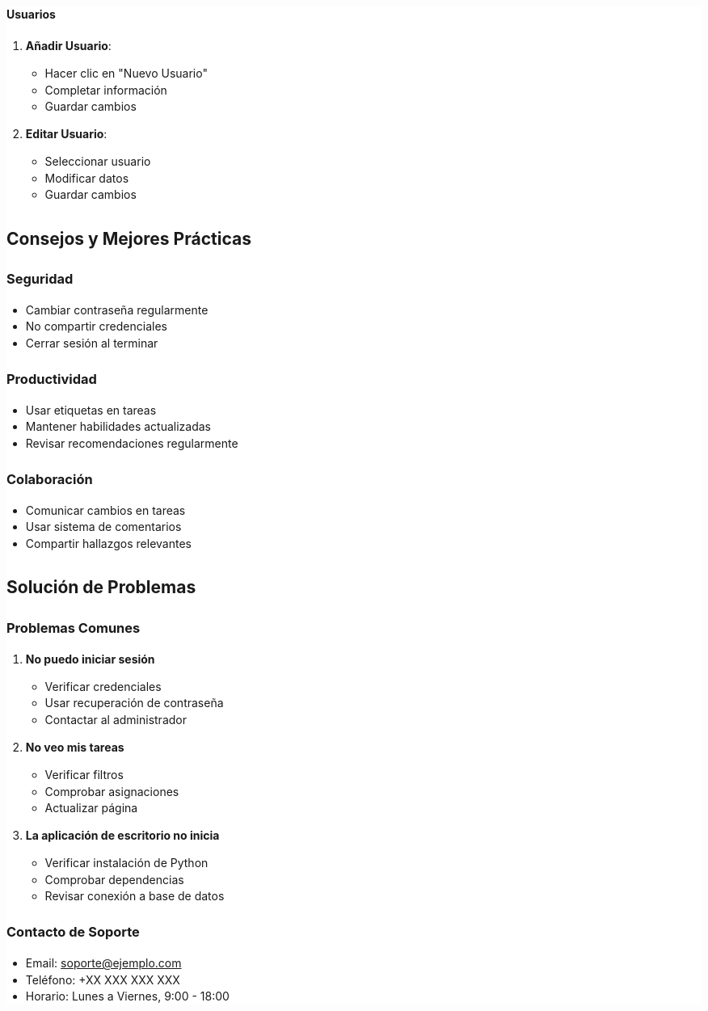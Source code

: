 #### Usuarios
1. **Añadir Usuario**:
   - Hacer clic en "Nuevo Usuario"
   - Completar información
   - Guardar cambios

2. **Editar Usuario**:
   - Seleccionar usuario
   - Modificar datos
   - Guardar cambios

## Consejos y Mejores Prácticas

### Seguridad
- Cambiar contraseña regularmente
- No compartir credenciales
- Cerrar sesión al terminar

### Productividad
- Usar etiquetas en tareas
- Mantener habilidades actualizadas
- Revisar recomendaciones regularmente

### Colaboración
- Comunicar cambios en tareas
- Usar sistema de comentarios
- Compartir hallazgos relevantes

## Solución de Problemas

### Problemas Comunes
1. **No puedo iniciar sesión**
   - Verificar credenciales
   - Usar recuperación de contraseña
   - Contactar al administrador

2. **No veo mis tareas**
   - Verificar filtros
   - Comprobar asignaciones
   - Actualizar página

3. **La aplicación de escritorio no inicia**
   - Verificar instalación de Python
   - Comprobar dependencias
   - Revisar conexión a base de datos

### Contacto de Soporte
- Email: soporte@ejemplo.com
- Teléfono: +XX XXX XXX XXX
- Horario: Lunes a Viernes, 9:00 - 18:00 